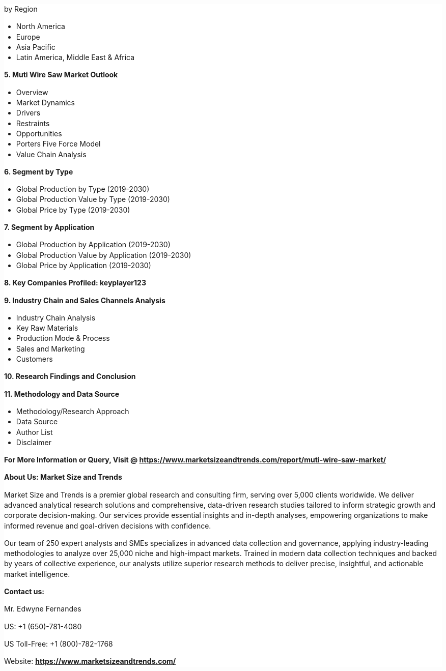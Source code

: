 by Region</strong></p><ul><li>North America</li><li>Europe</li><li>Asia Pacific</li><li>Latin America, Middle East &amp; Africa</li></ul><p><strong>5. Muti Wire Saw Market Outlook</strong></p><ul><li>Overview</li><li>Market Dynamics</li><li>Drivers</li><li>Restraints</li><li>Opportunities</li><li>Porters Five Force Model</li><li>Value Chain Analysis&nbsp;</li></ul><p><strong>6. Segment by Type</strong></p><ul><li>Global Production by Type (2019-2030)</li><li>Global Production Value by Type (2019-2030)</li><li>Global Price by Type (2019-2030)</li></ul><p><strong>7. Segment by Application</strong></p><ul><li>Global Production by Application (2019-2030)</li><li>Global Production Value by Application (2019-2030)</li><li>Global Price by Application (2019-2030)</li></ul><p><strong>8. Key Companies Profiled: keyplayer123</strong></p><p><strong>9. Industry Chain and Sales Channels Analysis</strong></p><ul><li>Industry Chain Analysis</li><li>Key Raw Materials</li><li>Production Mode &amp; Process</li><li>Sales and Marketing</li><li>Customers</li></ul><p><strong>10. Research Findings and Conclusion</strong></p><p><strong>11. Methodology and Data Source</strong></p><ul><li>Methodology/Research Approach</li><li>Data Source</li><li>Author List</li><li>Disclaimer</li></ul></p><p><strong>For More Information or Query, Visit @ <a href="https://www.marketsizeandtrends.com/report/muti-wire-saw-market/">https://www.marketsizeandtrends.com/report/muti-wire-saw-market/</a></strong></p><p><strong>About Us: Market Size and Trends</strong></p><p>Market Size and Trends is a premier global research and consulting firm, serving over 5,000 clients worldwide. We deliver advanced analytical research solutions and comprehensive, data-driven research studies tailored to inform strategic growth and corporate decision-making. Our services provide essential insights and in-depth analyses, empowering organizations to make informed revenue and goal-driven decisions with confidence.</p><p>Our team of 250 expert analysts and SMEs specializes in advanced data collection and governance, applying industry-leading methodologies to analyze over 25,000 niche and high-impact markets. Trained in modern data collection techniques and backed by years of collective experience, our analysts utilize superior research methods to deliver precise, insightful, and actionable market intelligence.</p><p><strong>Contact us:</strong></p><p>Mr. Edwyne Fernandes</p><p>US: +1 (650)-781-4080</p><p>US Toll-Free: +1 (800)-782-1768</p><p>Website: <strong><a href="https://www.marketsizeandtrends.com/">https://www.marketsizeandtrends.com/</a></strong></p>
